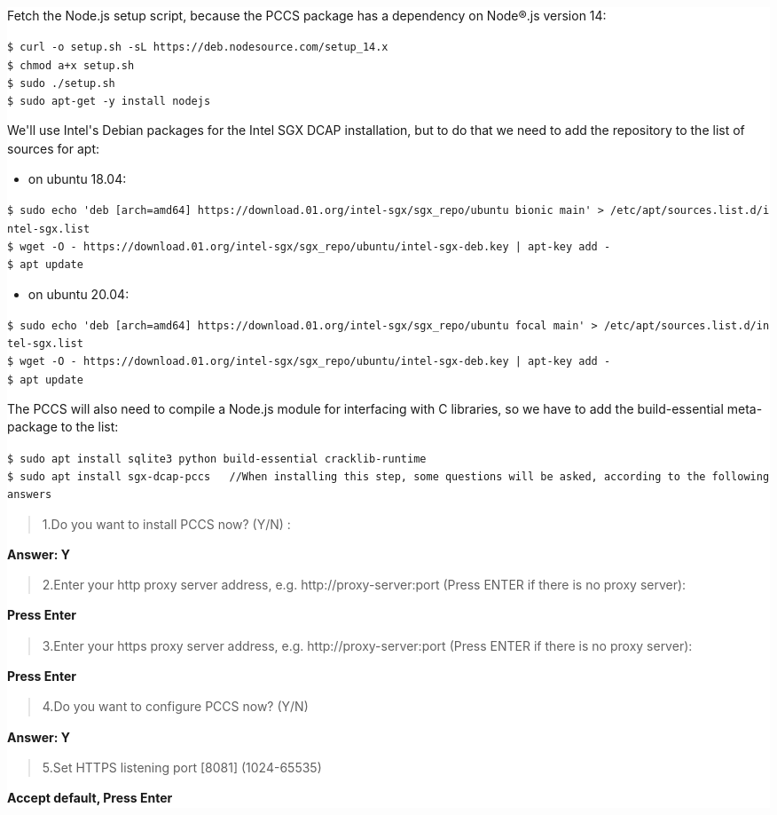 Fetch the Node.js setup script, because the PCCS package has a dependency on Node®.js version 14:

```
$ curl -o setup.sh -sL https://deb.nodesource.com/setup_14.x
$ chmod a+x setup.sh
$ sudo ./setup.sh
$ sudo apt-get -y install nodejs
```

We'll use Intel's Debian packages for the Intel SGX DCAP installation, but to do that we need to add the repository to the list of sources for apt:

- on ubuntu 18.04:
  
```
$ sudo echo 'deb [arch=amd64] https://download.01.org/intel-sgx/sgx_repo/ubuntu bionic main' > /etc/apt/sources.list.d/intel-sgx.list
$ wget -O - https://download.01.org/intel-sgx/sgx_repo/ubuntu/intel-sgx-deb.key | apt-key add -
$ apt update
```

- on ubuntu 20.04:
  
```
$ sudo echo 'deb [arch=amd64] https://download.01.org/intel-sgx/sgx_repo/ubuntu focal main' > /etc/apt/sources.list.d/intel-sgx.list
$ wget -O - https://download.01.org/intel-sgx/sgx_repo/ubuntu/intel-sgx-deb.key | apt-key add -
$ apt update
```

The PCCS will also need to compile a Node.js module for interfacing with C libraries, so we have to add the build-essential meta-package to the list:

```
$ sudo apt install sqlite3 python build-essential cracklib-runtime
$ sudo apt install sgx-dcap-pccs   //When installing this step, some questions will be asked, according to the following answers
```

> 1.Do you want to install PCCS now? (Y/N) :

**Answer: Y**

> 2.Enter your http proxy server address, e.g. http://proxy-server:port (Press ENTER if there is no proxy server):

**Press Enter**

> 3.Enter your https proxy server address, e.g. http://proxy-server:port (Press ENTER if there is no proxy server):

**Press Enter**

> 4.Do you want to configure PCCS now? (Y/N)

**Answer: Y**

> 5.Set HTTPS listening port [8081] (1024-65535)

**Accept default, Press Enter**
